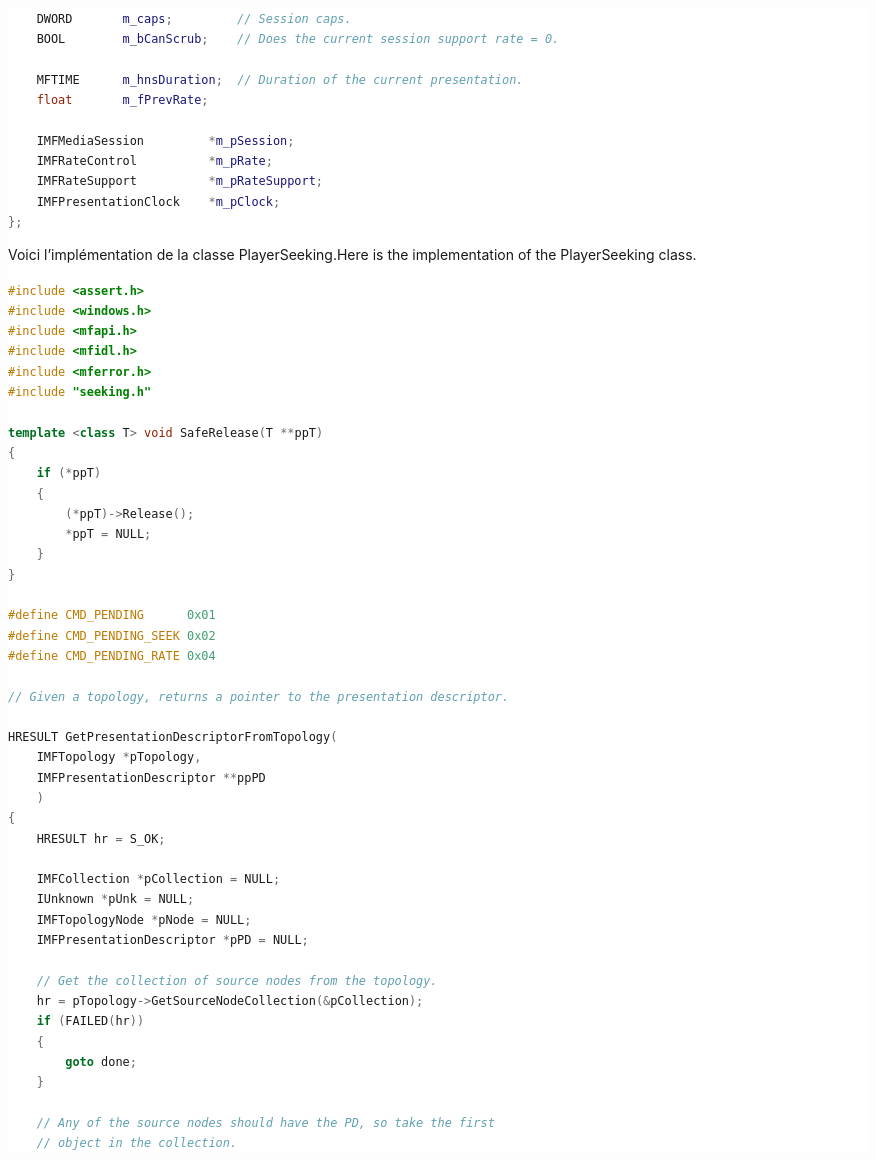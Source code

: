 ```C++
    DWORD       m_caps;         // Session caps.
    BOOL        m_bCanScrub;    // Does the current session support rate = 0.

    MFTIME      m_hnsDuration;  // Duration of the current presentation.
    float       m_fPrevRate;

    IMFMediaSession         *m_pSession;
    IMFRateControl          *m_pRate;
    IMFRateSupport          *m_pRateSupport;
    IMFPresentationClock    *m_pClock;
};
```



<span data-ttu-id="6a2b3-127">Voici l’implémentation de la classe PlayerSeeking.</span><span class="sxs-lookup"><span data-stu-id="6a2b3-127">Here is the implementation of the PlayerSeeking class.</span></span>


```C++
#include <assert.h>
#include <windows.h>
#include <mfapi.h>
#include <mfidl.h>
#include <mferror.h>
#include "seeking.h"

template <class T> void SafeRelease(T **ppT)
{
    if (*ppT)
    {
        (*ppT)->Release();
        *ppT = NULL;
    }
}

#define CMD_PENDING      0x01
#define CMD_PENDING_SEEK 0x02
#define CMD_PENDING_RATE 0x04

// Given a topology, returns a pointer to the presentation descriptor.

HRESULT GetPresentationDescriptorFromTopology(
    IMFTopology *pTopology,
    IMFPresentationDescriptor **ppPD
    )
{
    HRESULT hr = S_OK;

    IMFCollection *pCollection = NULL;
    IUnknown *pUnk = NULL;
    IMFTopologyNode *pNode = NULL;
    IMFPresentationDescriptor *pPD = NULL;

    // Get the collection of source nodes from the topology.
    hr = pTopology->GetSourceNodeCollection(&pCollection);
    if (FAILED(hr))
    {
        goto done;
    }

    // Any of the source nodes should have the PD, so take the first
    // object in the collection.

```